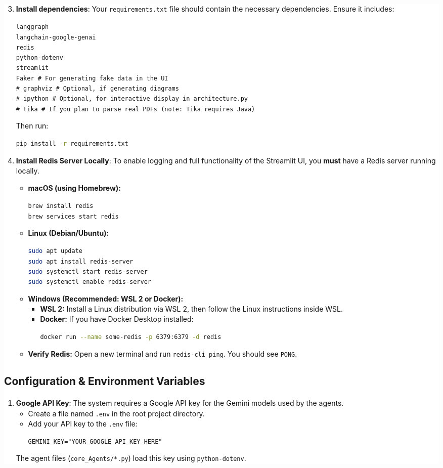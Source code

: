 3.  **Install dependencies**:
    Your `requirements.txt` file should contain the necessary dependencies. Ensure it includes:
    ```txt
    langgraph
    langchain-google-genai
    redis
    python-dotenv
    streamlit
    Faker # For generating fake data in the UI
    # graphviz # Optional, if generating diagrams
    # ipython # Optional, for interactive display in architecture.py
    # tika # If you plan to parse real PDFs (note: Tika requires Java)
    ```
    Then run:
    ```bash
    pip install -r requirements.txt
    ```

4.  **Install Redis Server Locally**:
    To enable logging and full functionality of the Streamlit UI, you **must** have a Redis server running locally.
    * **macOS (using Homebrew):**
        ```bash
        brew install redis
        brew services start redis
        ```
    * **Linux (Debian/Ubuntu):**
        ```bash
        sudo apt update
        sudo apt install redis-server
        sudo systemctl start redis-server
        sudo systemctl enable redis-server
        ```
    * **Windows (Recommended: WSL 2 or Docker):**
        * **WSL 2:** Install a Linux distribution via WSL 2, then follow the Linux instructions inside WSL.
        * **Docker:** If you have Docker Desktop installed:
            ```bash
            docker run --name some-redis -p 6379:6379 -d redis
            ```
    * **Verify Redis:** Open a new terminal and run `redis-cli ping`. You should see `PONG`.

## Configuration & Environment Variables

1.  **Google API Key**:
    The system requires a Google API key for the Gemini models used by the agents.
    * Create a file named `.env` in the root project directory.
    * Add your API key to the `.env` file:
        ```env
        GEMINI_KEY="YOUR_GOOGLE_API_KEY_HERE"
        ```
    The agent files (`core_Agents/*.py`) load this key using `python-dotenv`.
